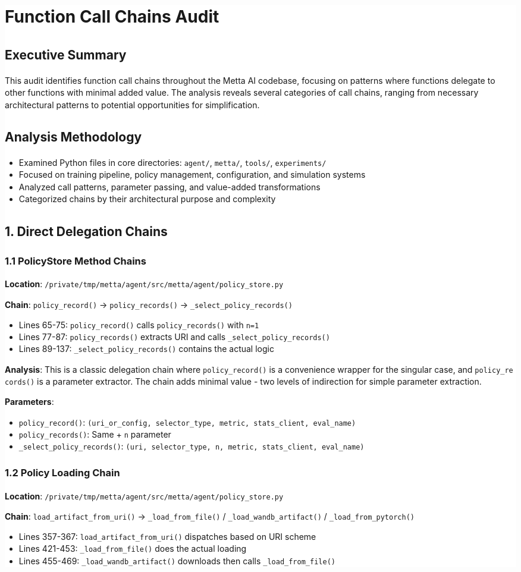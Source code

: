 # Function Call Chains Audit

## Executive Summary

This audit identifies function call chains throughout the Metta AI codebase, focusing on patterns where functions
delegate to other functions with minimal added value. The analysis reveals several categories of call chains, ranging
from necessary architectural patterns to potential opportunities for simplification.

## Analysis Methodology

- Examined Python files in core directories: `agent/`, `metta/`, `tools/`, `experiments/`
- Focused on training pipeline, policy management, configuration, and simulation systems
- Analyzed call patterns, parameter passing, and value-added transformations
- Categorized chains by their architectural purpose and complexity

## 1. Direct Delegation Chains

### 1.1 PolicyStore Method Chains

**Location**: `/private/tmp/metta/agent/src/metta/agent/policy_store.py`

**Chain**: `policy_record()` → `policy_records()` → `_select_policy_records()`

- Lines 65-75: `policy_record()` calls `policy_records()` with `n=1`
- Lines 77-87: `policy_records()` extracts URI and calls `_select_policy_records()`
- Lines 89-137: `_select_policy_records()` contains the actual logic

**Analysis**: This is a classic delegation chain where `policy_record()` is a convenience wrapper for the singular case,
and `policy_records()` is a parameter extractor. The chain adds minimal value - two levels of indirection for simple
parameter extraction.

**Parameters**:

- `policy_record()`: `(uri_or_config, selector_type, metric, stats_client, eval_name)`
- `policy_records()`: Same + `n` parameter
- `_select_policy_records()`: `(uri, selector_type, n, metric, stats_client, eval_name)`

### 1.2 Policy Loading Chain

**Location**: `/private/tmp/metta/agent/src/metta/agent/policy_store.py`

**Chain**: `load_artifact_from_uri()` → `_load_from_file()` / `_load_wandb_artifact()` / `_load_from_pytorch()`

- Lines 357-367: `load_artifact_from_uri()` dispatches based on URI scheme
- Lines 421-453: `_load_from_file()` does the actual loading
- Lines 455-469: `_load_wandb_artifact()` downloads then calls `_load_from_file()`
